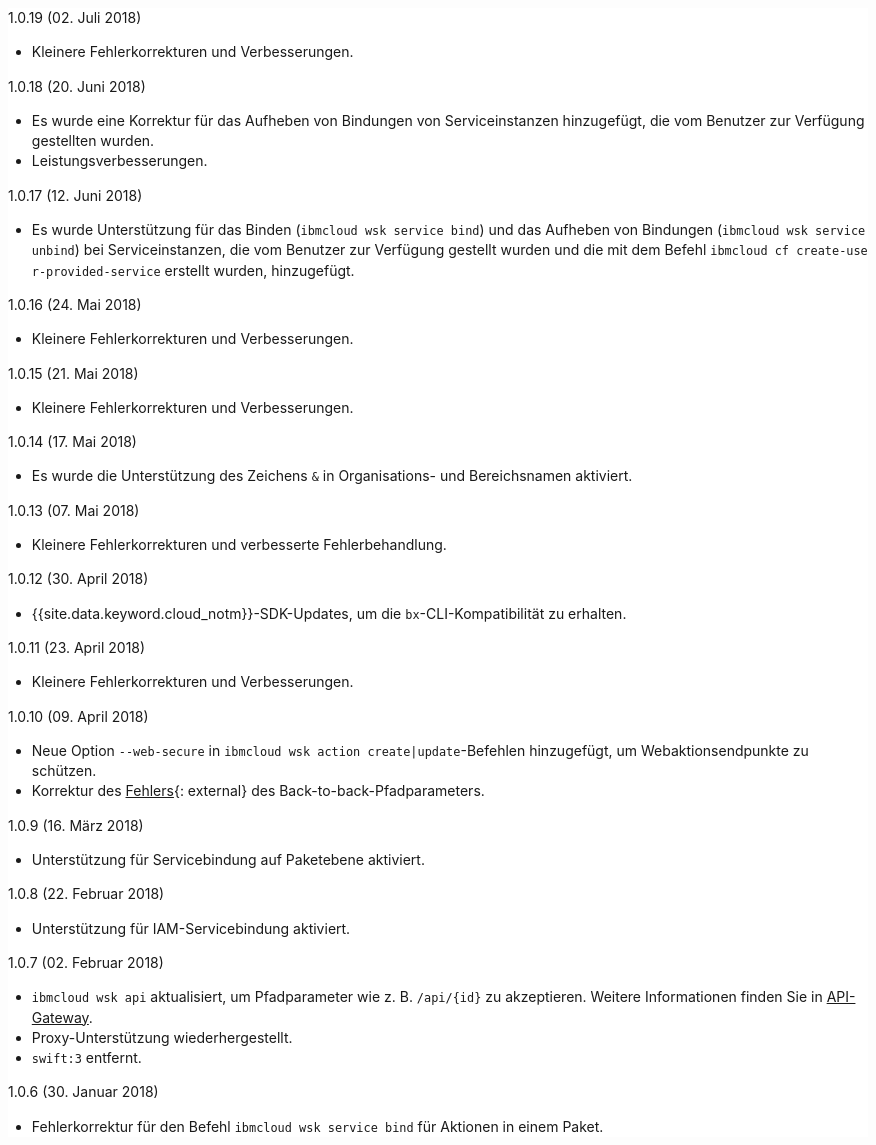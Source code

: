 1.0.19 (02. Juli 2018)
* Kleinere Fehlerkorrekturen und Verbesserungen.

1.0.18 (20. Juni 2018)
* Es wurde eine Korrektur für das Aufheben von Bindungen von Serviceinstanzen hinzugefügt, die vom Benutzer zur Verfügung gestellten wurden.
* Leistungsverbesserungen.

1.0.17 (12. Juni 2018)
* Es wurde Unterstützung für das Binden (`ibmcloud wsk service bind`) und das Aufheben von Bindungen (`ibmcloud wsk service unbind`) bei Serviceinstanzen, die vom Benutzer zur Verfügung gestellt wurden und die mit dem Befehl `ibmcloud cf create-user-provided-service` erstellt wurden, hinzugefügt.

1.0.16 (24. Mai 2018)
* Kleinere Fehlerkorrekturen und Verbesserungen.

1.0.15 (21. Mai 2018)
* Kleinere Fehlerkorrekturen und Verbesserungen.

1.0.14 (17. Mai 2018)
* Es wurde die Unterstützung des Zeichens `&` in Organisations- und Bereichsnamen aktiviert.

1.0.13 (07. Mai 2018)
* Kleinere Fehlerkorrekturen und verbesserte Fehlerbehandlung.

1.0.12 (30. April 2018)
* {{site.data.keyword.cloud_notm}}-SDK-Updates, um die `bx`-CLI-Kompatibilität zu erhalten.

1.0.11 (23. April 2018)
* Kleinere Fehlerkorrekturen und Verbesserungen.

1.0.10 (09. April 2018)
* Neue Option `--web-secure` in `ibmcloud wsk action create|update`-Befehlen hinzugefügt, um Webaktionsendpunkte zu schützen.
* Korrektur des [Fehlers](https://github.com/apache/incubator-openwhisk-cli/issues/237){: external} des Back-to-back-Pfadparameters. 

1.0.9 (16. März 2018)
* Unterstützung für Servicebindung auf Paketebene aktiviert.

1.0.8 (22. Februar 2018)
* Unterstützung für IAM-Servicebindung aktiviert.

1.0.7 (02. Februar 2018)
* `ibmcloud wsk api` aktualisiert, um Pfadparameter wie z. B. `/api/{id}` zu akzeptieren. Weitere Informationen finden Sie in [API-Gateway](/docs/openwhisk?topic=cloud-functions-apigateway). 
* Proxy-Unterstützung wiederhergestellt.
* `swift:3` entfernt.

1.0.6 (30. Januar 2018)
* Fehlerkorrektur für den Befehl `ibmcloud wsk service bind` für Aktionen in einem Paket.




